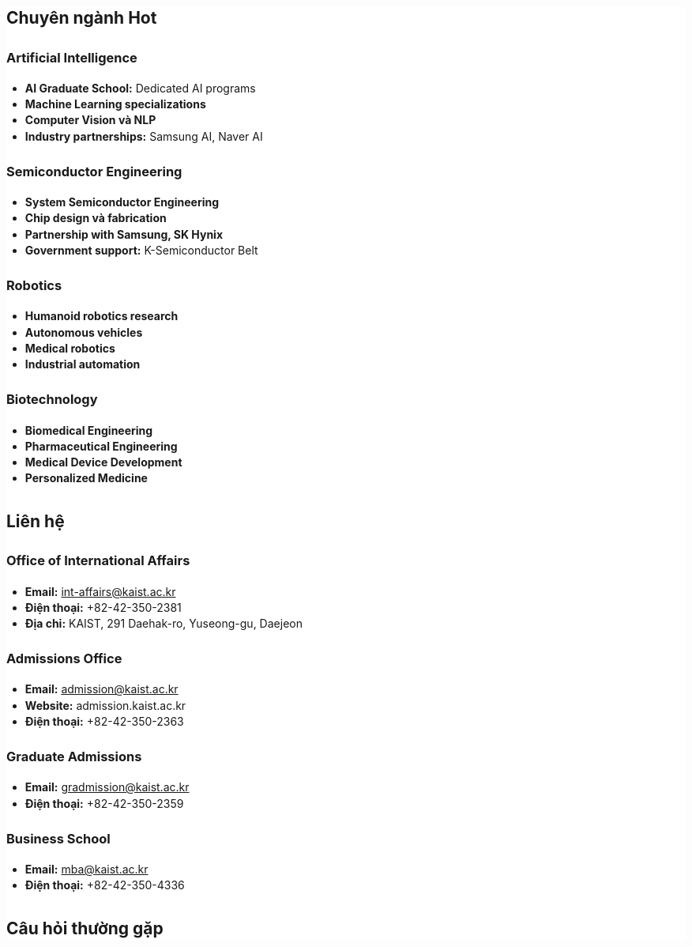 ## Chuyên ngành Hot

### Artificial Intelligence
- **AI Graduate School:** Dedicated AI programs
- **Machine Learning specializations**
- **Computer Vision và NLP**
- **Industry partnerships:** Samsung AI, Naver AI

### Semiconductor Engineering
- **System Semiconductor Engineering**
- **Chip design và fabrication**
- **Partnership with Samsung, SK Hynix**
- **Government support:** K-Semiconductor Belt

### Robotics
- **Humanoid robotics research**
- **Autonomous vehicles**
- **Medical robotics**
- **Industrial automation**

### Biotechnology
- **Biomedical Engineering**
- **Pharmaceutical Engineering**
- **Medical Device Development**
- **Personalized Medicine**

## Liên hệ

### Office of International Affairs
- **Email:** int-affairs@kaist.ac.kr
- **Điện thoại:** +82-42-350-2381
- **Địa chỉ:** KAIST, 291 Daehak-ro, Yuseong-gu, Daejeon

### Admissions Office
- **Email:** admission@kaist.ac.kr
- **Website:** admission.kaist.ac.kr
- **Điện thoại:** +82-42-350-2363

### Graduate Admissions
- **Email:** gradmission@kaist.ac.kr
- **Điện thoại:** +82-42-350-2359

### Business School
- **Email:** mba@kaist.ac.kr
- **Điện thoại:** +82-42-350-4336

## Câu hỏi thường gặp
